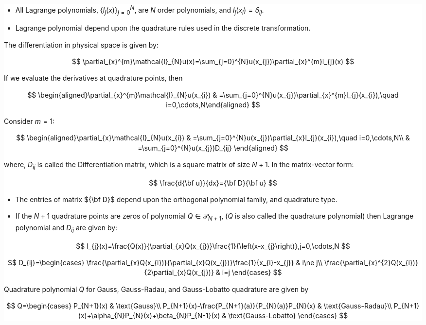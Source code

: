 - All Lagrange polynomials, $\left\{ l_{j}(x)\right\}_{j=0}^{N}$, are $N$ order polynomials, and $l_{j}(x_{i})=\delta_{ij}$.

- Lagrange polynomial depend upon the quadrature rules used in the discrete transformation.

The differentiation in physical space is given by:

$$
\partial_{x}^{m}\mathcal{I}_{N}u(x)=\sum_{j=0}^{N}u(x_{j})\partial_{x}^{m}l_{j}(x)
$$

If we evaluate the derivatives at quadrature points, then

$$
\begin{aligned}\partial_{x}^{m}\mathcal{I}_{N}u(x_{i}) & =\sum_{j=0}^{N}u(x_{j})\partial_{x}^{m}l_{j}(x_{i}),\quad i=0,\cdots,N\end{aligned}
$$

Consider $m=1$:

$$
\begin{aligned}\partial_{x}\mathcal{I}_{N}u(x_{i}) & =\sum_{j=0}^{N}u(x_{j})\partial_{x}l_{j}(x_{i}),\quad i=0,\cdots,N\\
 & =\sum_{j=0}^{N}u(x_{j})D_{ij}
\end{aligned}
$$

where, $D_{ij}$ is called the Differentiation matrix, which is a square matrix of size $N+1$. In the matrix-vector form:

$$
\frac{d{\bf u}}{dx}={\bf D}{\bf u}
$$

- The entries of matrix ${\bf D}$ depend upon the orthogonal polynomial family, and quadrature type.

- If the $N+1$ quadrature points are zeros of polynomial $Q\in\mathcal{P}_{N+1}$, ($Q$ is also called the quadrature polynomial) then Lagrange polynomial and $D_{ij}$ are given by:

$$
l_{j}(x)=\frac{Q(x)}{\partial_{x}Q(x_{j})}\frac{1}{\left(x-x_{j}\right)},j=0,\cdots,N
$$

$$
D_{ij}=\begin{cases}
\frac{\partial_{x}Q(x_{i})}{\partial_{x}Q(x_{j})}\frac{1}{x_{i}-x_{j}} & i\ne j\\
\frac{\partial_{x}^{2}Q(x_{i})}{2\partial_{x}Q(x_{j})} & i=j
\end{cases}
$$

Quadrature polynomial $Q$ for Gauss, Gauss-Radau, and Gauss-Lobatto quadrature are given by

$$
Q=\begin{cases}
P_{N+1}(x) & \text{Gauss}\\
P_{N+1}(x)-\frac{P_{N+1}(a)}{P_{N}(a)}P_{N}(x) & \text{Gauss-Radau}\\
P_{N+1}(x)+\alpha_{N}P_{N}(x)+\beta_{N}P_{N-1}(x) & \text{Gauss-Lobatto}
\end{cases}
$$
